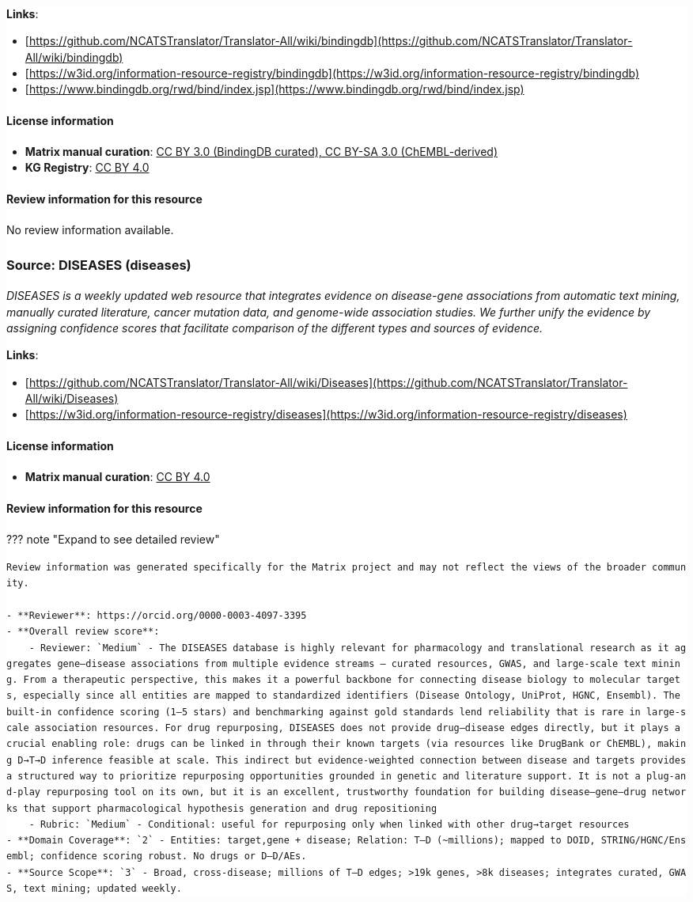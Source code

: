 
**Links**:

- [https://github.com/NCATSTranslator/Translator-All/wiki/bindingdb](https://github.com/NCATSTranslator/Translator-All/wiki/bindingdb)
- [https://w3id.org/information-resource-registry/bindingdb](https://w3id.org/information-resource-registry/bindingdb)
- [https://www.bindingdb.org/rwd/bind/index.jsp](https://www.bindingdb.org/rwd/bind/index.jsp)


#### License information

- **Matrix manual curation**: [CC BY 3.0 (BindingDB curated), CC BY-SA 3.0 (ChEMBL-derived)](https://www.bindingdb.org/rwd/bind/info.jsp)
- **KG Registry**: [CC BY 4.0](https://www.bindingdb.org/rwd/bind/info.jsp)

#### Review information for this resource


No review information available.


### Source: DISEASES (diseases)

_DISEASES is a weekly updated web resource that integrates evidence on disease-gene associations  from automatic text mining, manually curated literature, cancer mutation data, and  genome-wide association studies. We further unify the evidence by assigning confidence  scores that facilitate comparison of the different types and sources of evidence._


**Links**:

- [https://github.com/NCATSTranslator/Translator-All/wiki/Diseases](https://github.com/NCATSTranslator/Translator-All/wiki/Diseases)
- [https://w3id.org/information-resource-registry/diseases](https://w3id.org/information-resource-registry/diseases)


#### License information

- **Matrix manual curation**: [CC BY 4.0](https://diseases.jensenlab.org/About)

#### Review information for this resource



??? note "Expand to see detailed review"

    Review information was generated specifically for the Matrix project and may not reflect the views of the broader community.
    
    - **Reviewer**: https://orcid.org/0000-0003-4097-3395
    - **Overall review score**:
        - Reviewer: `Medium` - The DISEASES database is highly relevant for pharmacology and translational research as it aggregates gene–disease associations from multiple evidence streams — curated resources, GWAS, and large-scale text mining. From a therapeutic perspective, this makes it a powerful backbone for connecting disease biology to molecular targets, especially since all entities are mapped to standardized identifiers (Disease Ontology, UniProt, HGNC, Ensembl). The built-in confidence scoring (1–5 stars) and benchmarking against gold standards lend reliability that is rare in large-scale association resources. For drug repurposing, DISEASES does not provide drug–disease edges directly, but it plays a crucial enabling role: drugs can be linked in through their known targets (via resources like DrugBank or ChEMBL), making D→T→D inference feasible at scale. This indirect but evidence-weighted connection between disease and targets provides a structured way to prioritize repurposing opportunities grounded in genetic and literature support. It is not a plug-and-play repurposing tool on its own, but it is an excellent, trustworthy foundation for building disease–gene–drug networks that support pharmacological hypothesis generation and drug repositioning
        - Rubric: `Medium` - Conditional: useful for repurposing only when linked with other drug→target resources
    - **Domain Coverage**: `2` - Entities: target,gene + disease; Relation: T–D (~millions); mapped to DOID, STRING/HGNC/Ensembl; confidence scoring robust. No drugs or D–D/AEs.
    - **Source Scope**: `3` - Broad, cross-disease; millions of T–D edges; >19k genes, >8k diseases; integrates curated, GWAS, text mining; updated weekly.